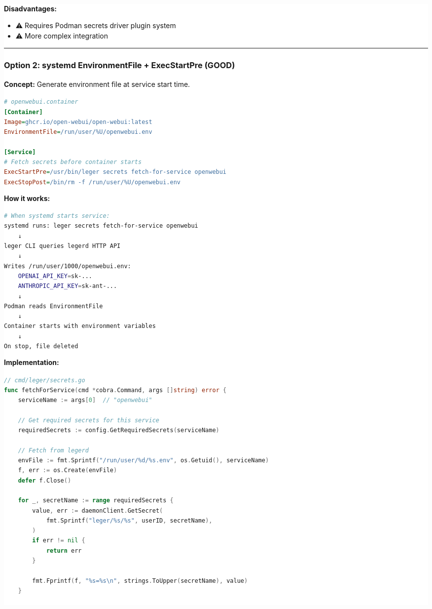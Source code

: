 **Disadvantages:**
- ⚠️ Requires Podman secrets driver plugin system
- ⚠️ More complex integration

---

### Option 2: systemd EnvironmentFile + ExecStartPre (GOOD)

**Concept:** Generate environment file at service start time.

```ini
# openwebui.container
[Container]
Image=ghcr.io/open-webui/open-webui:latest
EnvironmentFile=/run/user/%U/openwebui.env

[Service]
# Fetch secrets before container starts
ExecStartPre=/usr/bin/leger secrets fetch-for-service openwebui
ExecStopPost=/bin/rm -f /run/user/%U/openwebui.env
```

**How it works:**

```bash
# When systemd starts service:
systemd runs: leger secrets fetch-for-service openwebui
    ↓
leger CLI queries legerd HTTP API
    ↓
Writes /run/user/1000/openwebui.env:
    OPENAI_API_KEY=sk-...
    ANTHROPIC_API_KEY=sk-ant-...
    ↓
Podman reads EnvironmentFile
    ↓
Container starts with environment variables
    ↓
On stop, file deleted
```

**Implementation:**

```go
// cmd/leger/secrets.go
func fetchForService(cmd *cobra.Command, args []string) error {
    serviceName := args[0]  // "openwebui"
    
    // Get required secrets for this service
    requiredSecrets := config.GetRequiredSecrets(serviceName)
    
    // Fetch from legerd
    envFile := fmt.Sprintf("/run/user/%d/%s.env", os.Getuid(), serviceName)
    f, err := os.Create(envFile)
    defer f.Close()
    
    for _, secretName := range requiredSecrets {
        value, err := daemonClient.GetSecret(
            fmt.Sprintf("leger/%s/%s", userID, secretName),
        )
        if err != nil {
            return err
        }
        
        fmt.Fprintf(f, "%s=%s\n", strings.ToUpper(secretName), value)
    }
    
```